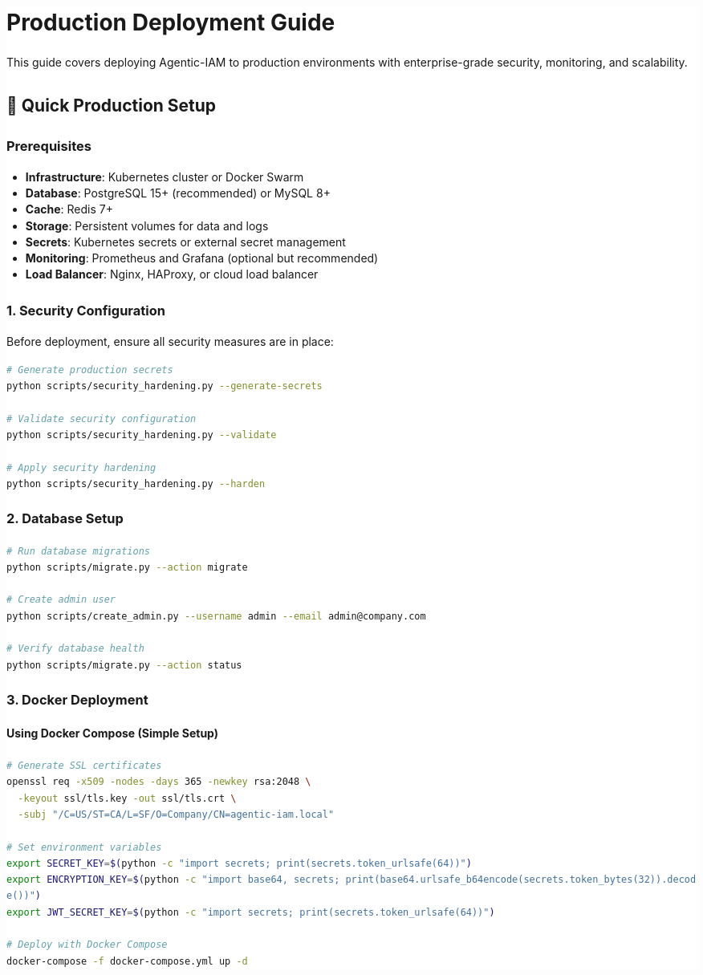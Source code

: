 # Production Deployment Guide

This guide covers deploying Agentic-IAM to production environments with enterprise-grade security, monitoring, and scalability.

## 🚀 Quick Production Setup

### Prerequisites

- **Infrastructure**: Kubernetes cluster or Docker Swarm
- **Database**: PostgreSQL 15+ (recommended) or MySQL 8+
- **Cache**: Redis 7+
- **Storage**: Persistent volumes for data and logs
- **Secrets**: Kubernetes secrets or external secret management
- **Monitoring**: Prometheus and Grafana (optional but recommended)
- **Load Balancer**: Nginx, HAProxy, or cloud load balancer

### 1. Security Configuration

Before deployment, ensure all security measures are in place:

```bash
# Generate production secrets
python scripts/security_hardening.py --generate-secrets

# Validate security configuration
python scripts/security_hardening.py --validate

# Apply security hardening
python scripts/security_hardening.py --harden
```

### 2. Database Setup

```bash
# Run database migrations
python scripts/migrate.py --action migrate

# Create admin user
python scripts/create_admin.py --username admin --email admin@company.com

# Verify database health
python scripts/migrate.py --action status
```

### 3. Docker Deployment

#### Using Docker Compose (Simple Setup)

```bash
# Generate SSL certificates
openssl req -x509 -nodes -days 365 -newkey rsa:2048 \
  -keyout ssl/tls.key -out ssl/tls.crt \
  -subj "/C=US/ST=CA/L=SF/O=Company/CN=agentic-iam.local"

# Set environment variables
export SECRET_KEY=$(python -c "import secrets; print(secrets.token_urlsafe(64))")
export ENCRYPTION_KEY=$(python -c "import base64, secrets; print(base64.urlsafe_b64encode(secrets.token_bytes(32)).decode())")
export JWT_SECRET_KEY=$(python -c "import secrets; print(secrets.token_urlsafe(64))")

# Deploy with Docker Compose
docker-compose -f docker-compose.yml up -d

```